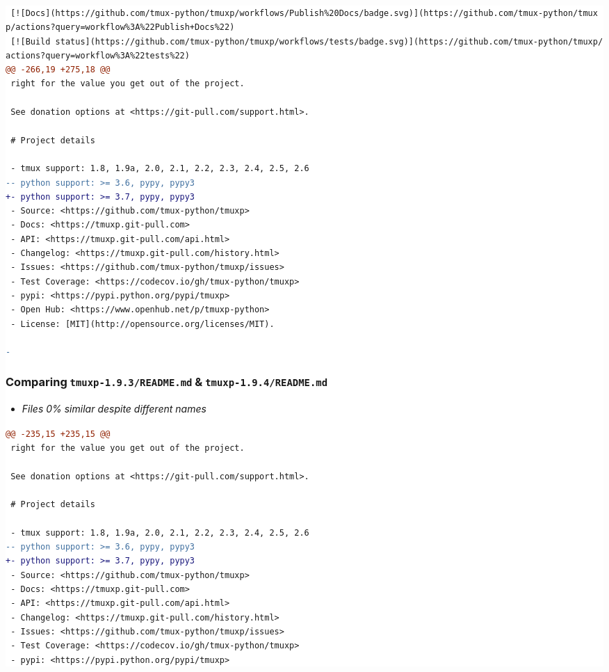 ```diff
 [![Docs](https://github.com/tmux-python/tmuxp/workflows/Publish%20Docs/badge.svg)](https://github.com/tmux-python/tmuxp/actions?query=workflow%3A%22Publish+Docs%22)
 [![Build status](https://github.com/tmux-python/tmuxp/workflows/tests/badge.svg)](https://github.com/tmux-python/tmuxp/actions?query=workflow%3A%22tests%22)
@@ -266,19 +275,18 @@
 right for the value you get out of the project.
 
 See donation options at <https://git-pull.com/support.html>.
 
 # Project details
 
 - tmux support: 1.8, 1.9a, 2.0, 2.1, 2.2, 2.3, 2.4, 2.5, 2.6
-- python support: >= 3.6, pypy, pypy3
+- python support: >= 3.7, pypy, pypy3
 - Source: <https://github.com/tmux-python/tmuxp>
 - Docs: <https://tmuxp.git-pull.com>
 - API: <https://tmuxp.git-pull.com/api.html>
 - Changelog: <https://tmuxp.git-pull.com/history.html>
 - Issues: <https://github.com/tmux-python/tmuxp/issues>
 - Test Coverage: <https://codecov.io/gh/tmux-python/tmuxp>
 - pypi: <https://pypi.python.org/pypi/tmuxp>
 - Open Hub: <https://www.openhub.net/p/tmuxp-python>
 - License: [MIT](http://opensource.org/licenses/MIT).
 
-
```

### Comparing `tmuxp-1.9.3/README.md` & `tmuxp-1.9.4/README.md`

 * *Files 0% similar despite different names*

```diff
@@ -235,15 +235,15 @@
 right for the value you get out of the project.
 
 See donation options at <https://git-pull.com/support.html>.
 
 # Project details
 
 - tmux support: 1.8, 1.9a, 2.0, 2.1, 2.2, 2.3, 2.4, 2.5, 2.6
-- python support: >= 3.6, pypy, pypy3
+- python support: >= 3.7, pypy, pypy3
 - Source: <https://github.com/tmux-python/tmuxp>
 - Docs: <https://tmuxp.git-pull.com>
 - API: <https://tmuxp.git-pull.com/api.html>
 - Changelog: <https://tmuxp.git-pull.com/history.html>
 - Issues: <https://github.com/tmux-python/tmuxp/issues>
 - Test Coverage: <https://codecov.io/gh/tmux-python/tmuxp>
 - pypi: <https://pypi.python.org/pypi/tmuxp>
```
